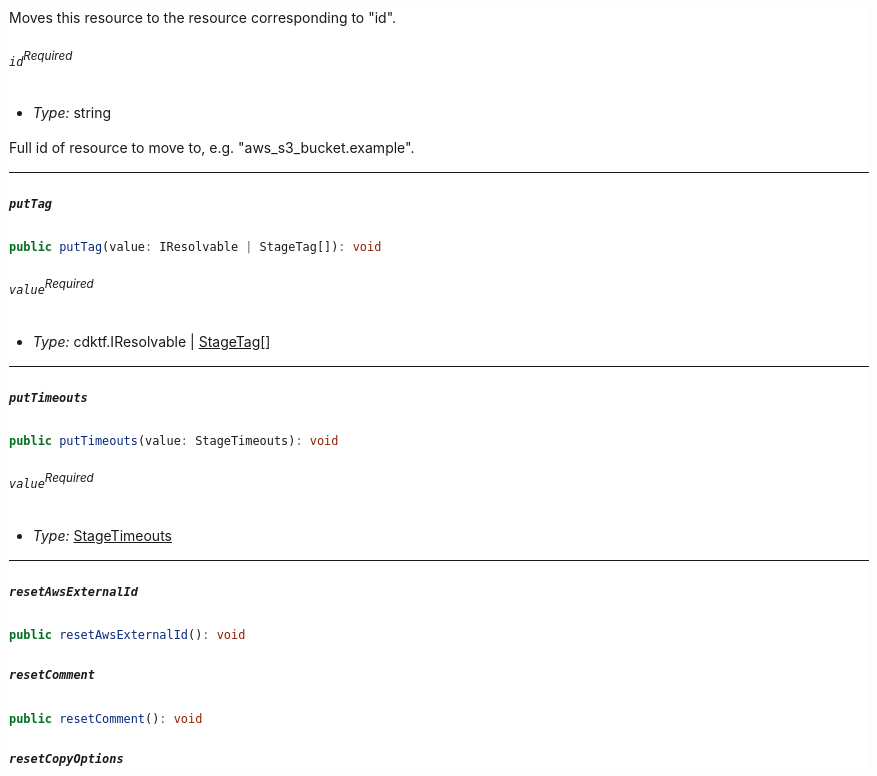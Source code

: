 Moves this resource to the resource corresponding to "id".

###### `id`<sup>Required</sup> <a name="id" id="@cdktf/provider-snowflake.stage.Stage.moveToId.parameter.id"></a>

- *Type:* string

Full id of resource to move to, e.g. "aws_s3_bucket.example".

---

##### `putTag` <a name="putTag" id="@cdktf/provider-snowflake.stage.Stage.putTag"></a>

```typescript
public putTag(value: IResolvable | StageTag[]): void
```

###### `value`<sup>Required</sup> <a name="value" id="@cdktf/provider-snowflake.stage.Stage.putTag.parameter.value"></a>

- *Type:* cdktf.IResolvable | <a href="#@cdktf/provider-snowflake.stage.StageTag">StageTag</a>[]

---

##### `putTimeouts` <a name="putTimeouts" id="@cdktf/provider-snowflake.stage.Stage.putTimeouts"></a>

```typescript
public putTimeouts(value: StageTimeouts): void
```

###### `value`<sup>Required</sup> <a name="value" id="@cdktf/provider-snowflake.stage.Stage.putTimeouts.parameter.value"></a>

- *Type:* <a href="#@cdktf/provider-snowflake.stage.StageTimeouts">StageTimeouts</a>

---

##### `resetAwsExternalId` <a name="resetAwsExternalId" id="@cdktf/provider-snowflake.stage.Stage.resetAwsExternalId"></a>

```typescript
public resetAwsExternalId(): void
```

##### `resetComment` <a name="resetComment" id="@cdktf/provider-snowflake.stage.Stage.resetComment"></a>

```typescript
public resetComment(): void
```

##### `resetCopyOptions` <a name="resetCopyOptions" id="@cdktf/provider-snowflake.stage.Stage.resetCopyOptions"></a>
